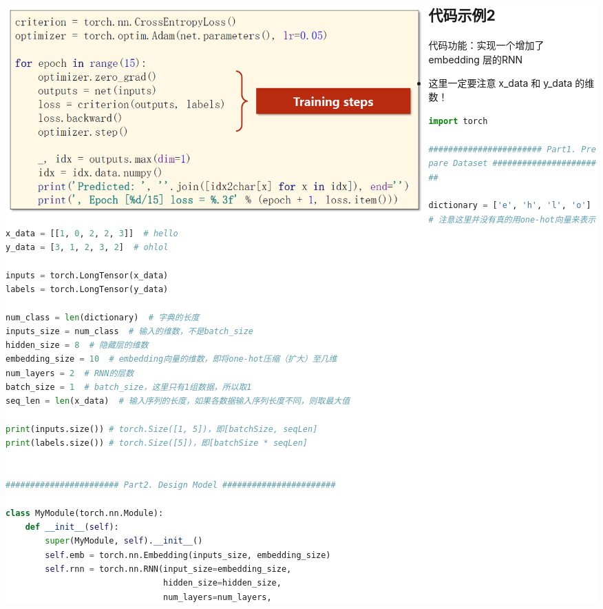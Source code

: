 <img src="src-PyTorch深度学习实践/image-20200821204400463.png" style="zoom:60%;float:left;" />

## 代码示例2

代码功能：实现一个增加了 embedding 层的RNN

* 这里一定要注意 x_data 和 y_data 的维数！

```python
import torch

####################### Part1. Prepare Dataset #######################

dictionary = ['e', 'h', 'l', 'o']
# 注意这里并没有真的用one-hot向量来表示
x_data = [[1, 0, 2, 2, 3]]  # hello
y_data = [3, 1, 2, 3, 2]  # ohlol

inputs = torch.LongTensor(x_data)
labels = torch.LongTensor(y_data)

num_class = len(dictionary)  # 字典的长度
inputs_size = num_class  # 输入的维数，不是batch_size
hidden_size = 8  # 隐藏层的维数
embedding_size = 10  # embedding向量的维数，即将one-hot压缩（扩大）至几维
num_layers = 2  # RNN的层数
batch_size = 1  # batch_size，这里只有1组数据，所以取1
seq_len = len(x_data)  # 输入序列的长度，如果各数据输入序列长度不同，则取最大值

print(inputs.size()) # torch.Size([1, 5])，即[batchSize, seqLen]
print(labels.size()) # torch.Size([5])，即[batchSize * seqLen]


####################### Part2. Design Model #######################

class MyModule(torch.nn.Module):
    def __init__(self):
        super(MyModule, self).__init__()
        self.emb = torch.nn.Embedding(inputs_size, embedding_size)
        self.rnn = torch.nn.RNN(input_size=embedding_size,
                                hidden_size=hidden_size,
                                num_layers=num_layers,
```